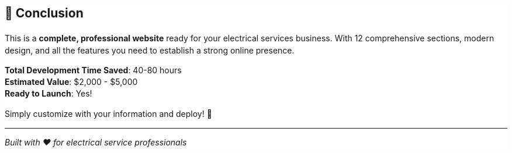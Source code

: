 ## 🎉 Conclusion

This is a **complete, professional website** ready for your electrical services business. With 12 comprehensive sections, modern design, and all the features you need to establish a strong online presence.

**Total Development Time Saved**: 40-80 hours  
**Estimated Value**: $2,000 - $5,000  
**Ready to Launch**: Yes!  

Simply customize with your information and deploy! 🚀

---

*Built with ❤️ for electrical service professionals*
